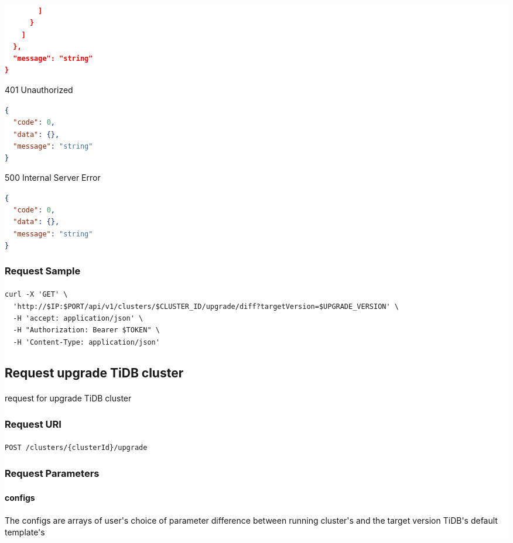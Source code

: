 ```JSON
        ]
      }
    ]
  },
  "message": "string"
}
```

401 Unauthorized

```JSON
{
  "code": 0,
  "data": {},
  "message": "string"
}
```

500 Internal Server Error

```JSON
{
  "code": 0,
  "data": {},
  "message": "string"
}
```

### Request Sample

```Shell
curl -X 'GET' \
  'http://$IP:$PORT/api/v1/clusters/$CLUSTER_ID/upgrade/diff?targetVersion=$UPGRADE_VERSION' \
  -H 'accept: application/json' \
  -H "Authorization: Bearer $TOKEN" \
  -H 'Content-Type: application/json'
```

## Request upgrade TiDB cluster

request for upgrade TiDB cluster

### Request URI

```HTTP
POST /clusters/{clusterId}/upgrade
```

### Request Parameters

#### configs

The configs are arrays of user's choice of parameter difference between running cluster's and the target version TiDB's default template's
